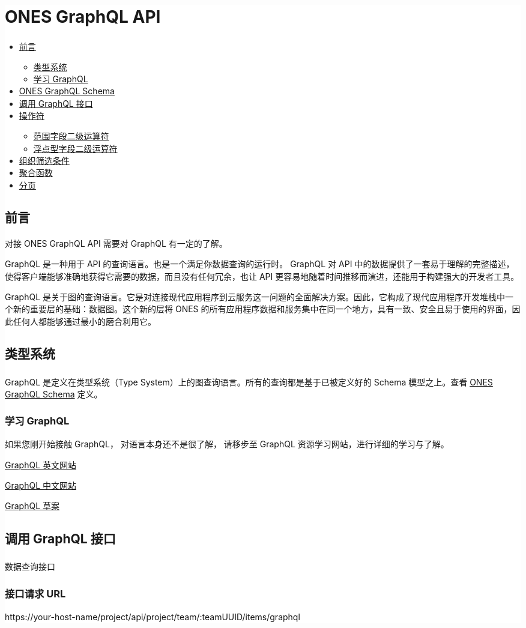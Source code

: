 # ONES GraphQL API

<ul>
<li><a href="#前言">前言</a></li>
<ul>
<li><a href="#type_system">类型系统</a></li>
<li><a href="#learn_resource">学习 GraphQL</a></li>
</ul>
<li><a href="./schema.md">ONES GraphQL Schema</a></li>
<li><a href="#call_ones_graphql">调用 GraphQL 接口</a></li>
<li><a href="#操作符">操作符</a></li>
<ul>
<li><a href="#范围字段二级运算符">范围字段二级运算符</a></li>
<li><a href="#浮点型字段二级运算符">浮点型字段二级运算符</a></li>
</ul>
<li><a href="#组织筛选条件">组织筛选条件</a></li>
<li><a href="#聚合函数">聚合函数</a></li>
<li><a href="#分页">分页</a></li>
</ul>

## 前言

对接 ONES GraphQL API 需要对 GraphQL 有一定的了解。

GraphQL 是一种用于 API 的查询语言。也是一个满足你数据查询的运行时。 GraphQL 对 API 中的数据提供了一套易于理解的完整描述，使得客户端能够准确地获得它需要的数据，而且没有任何冗余，也让 API 更容易地随着时间推移而演进，还能用于构建强大的开发者工具。

GraphQL 是关于图的查询语言。它是对连接现代应用程序到云服务这一问题的全面解决方案。因此，它构成了现代应用程序开发堆栈中一个新的重要层的基础：数据图。这个新的层将 ONES 的所有应用程序数据和服务集中在同一个地方，具有一致、安全且易于使用的界面，因此任何人都能够通过最小的磨合利用它。

## <p id="type_system">类型系统</p>

GraphQL 是定义在类型系统（Type System）上的图查询语言。所有的查询都是基于已被定义好的 Schema 模型之上。查看 [ONES GraphQL Schema](./schema.md) 定义。

### <p id="learn_resource">学习 GraphQL</p>

如果您刚开始接触 GraphQL， 对语言本身还不是很了解， 请移步至 GraphQL 资源学习网站，进行详细的学习与了解。

<a href="https://graphql.org/learn/">GraphQL 英文网站</a>

<a href="https://graphql.cn/learn/">GraphQL 中文网站</a>

[GraphQL 草案](https://spec.graphql.cn/#)

## <p id="call_ones_graphql">调用 GraphQL 接口</p>

数据查询接口

### 接口请求 URL

https://your-host-name/project/api/project/team/:teamUUID/items/graphql
